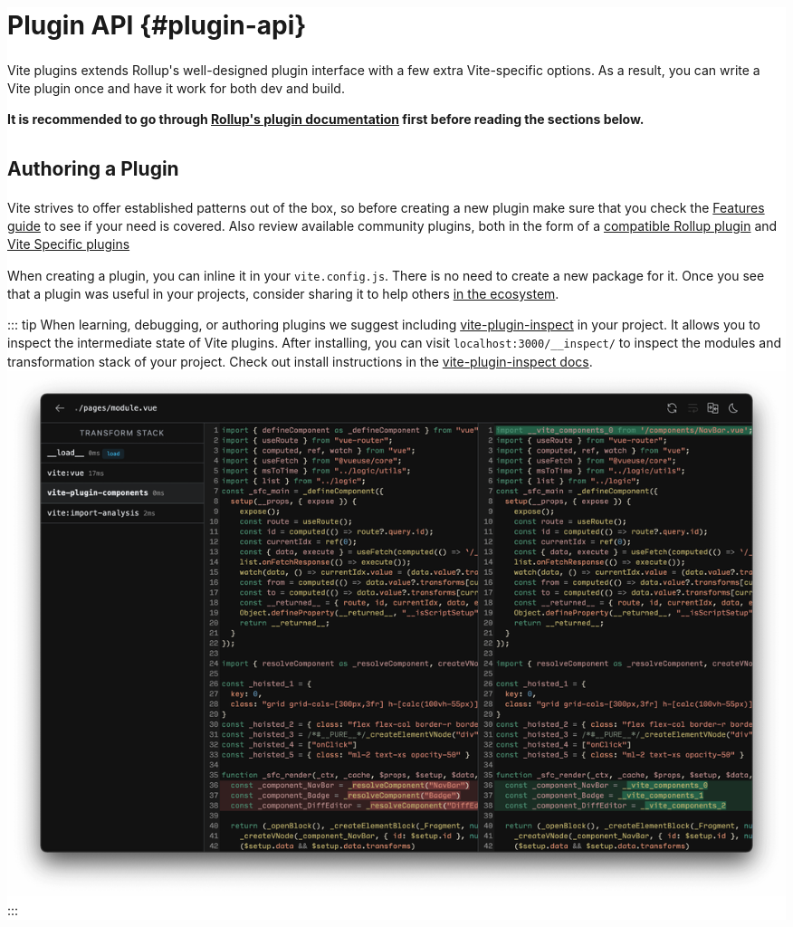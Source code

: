 # Plugin API {#plugin-api}

Vite plugins extends Rollup's well-designed plugin interface with a few extra Vite-specific options. As a result, you can write a Vite plugin once and have it work for both dev and build.

**It is recommended to go through [Rollup's plugin documentation](https://rollupjs.org/guide/en/#plugin-development) first before reading the sections below.**

## Authoring a Plugin

Vite strives to offer established patterns out of the box, so before creating a new plugin make sure that you check the [Features guide](https://vitejs.dev/guide/features) to see if your need is covered. Also review available community plugins, both in the form of a [compatible Rollup plugin](https://github.com/rollup/awesome) and [Vite Specific plugins](https://github.com/vitejs/awesome-vite#plugins)

When creating a plugin, you can inline it in your `vite.config.js`. There is no need to create a new package for it. Once you see that a plugin was useful in your projects, consider sharing it to help others [in the ecosystem](https://chat.vitejs.dev).

::: tip
When learning, debugging, or authoring plugins we suggest including [vite-plugin-inspect](https://github.com/antfu/vite-plugin-inspect) in your project. It allows you to inspect the intermediate state of Vite plugins. After installing, you can visit `localhost:3000/__inspect/` to inspect the modules and transformation stack of your project. Check out install instructions in the [vite-plugin-inspect docs](https://github.com/antfu/vite-plugin-inspect).
![vite-plugin-inspect](/images/vite-plugin-inspect.png)
:::
